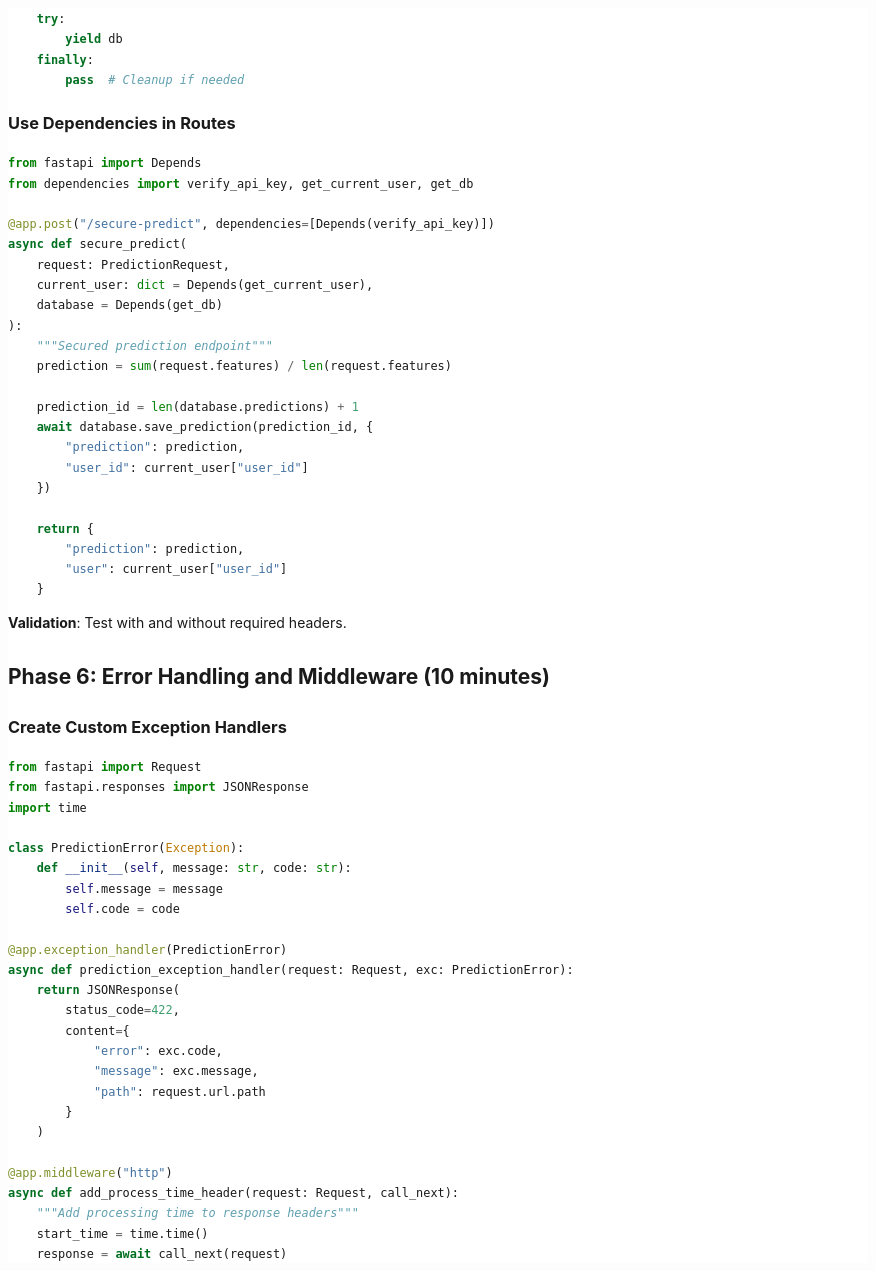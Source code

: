 ```python
    try:
        yield db
    finally:
        pass  # Cleanup if needed
```

### Use Dependencies in Routes
```python
from fastapi import Depends
from dependencies import verify_api_key, get_current_user, get_db

@app.post("/secure-predict", dependencies=[Depends(verify_api_key)])
async def secure_predict(
    request: PredictionRequest,
    current_user: dict = Depends(get_current_user),
    database = Depends(get_db)
):
    """Secured prediction endpoint"""
    prediction = sum(request.features) / len(request.features)

    prediction_id = len(database.predictions) + 1
    await database.save_prediction(prediction_id, {
        "prediction": prediction,
        "user_id": current_user["user_id"]
    })

    return {
        "prediction": prediction,
        "user": current_user["user_id"]
    }
```

**Validation**: Test with and without required headers.

## Phase 6: Error Handling and Middleware (10 minutes)

### Create Custom Exception Handlers
```python
from fastapi import Request
from fastapi.responses import JSONResponse
import time

class PredictionError(Exception):
    def __init__(self, message: str, code: str):
        self.message = message
        self.code = code

@app.exception_handler(PredictionError)
async def prediction_exception_handler(request: Request, exc: PredictionError):
    return JSONResponse(
        status_code=422,
        content={
            "error": exc.code,
            "message": exc.message,
            "path": request.url.path
        }
    )

@app.middleware("http")
async def add_process_time_header(request: Request, call_next):
    """Add processing time to response headers"""
    start_time = time.time()
    response = await call_next(request)
```